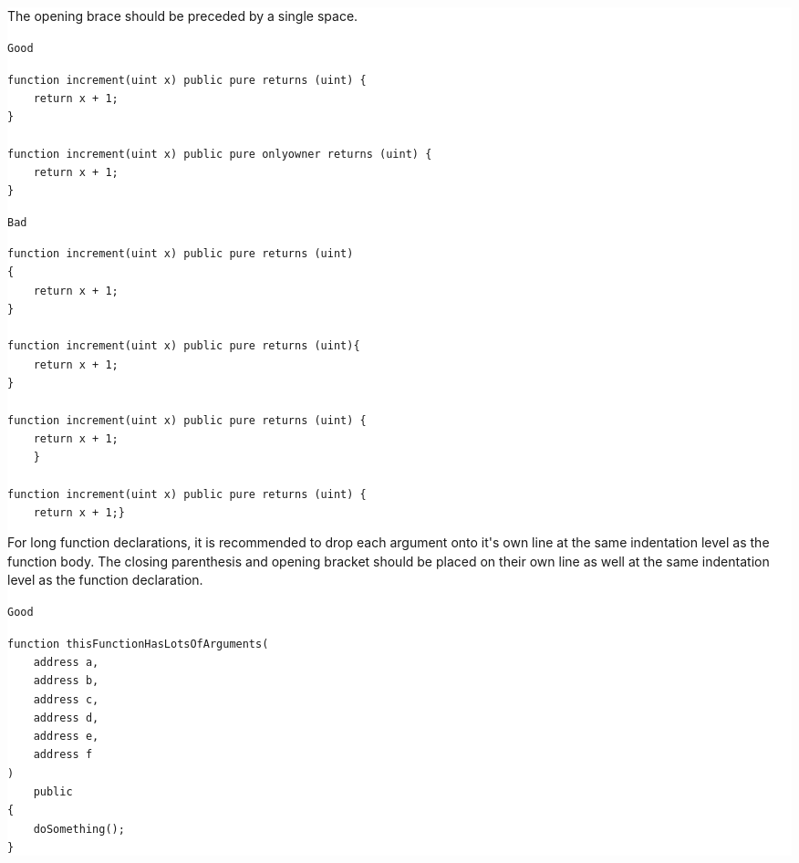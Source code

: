 The opening brace should be preceded by a single space.

`Good`

```solidity
function increment(uint x) public pure returns (uint) {
    return x + 1;
}

function increment(uint x) public pure onlyowner returns (uint) {
    return x + 1;
}
```

`Bad`

```solidity
function increment(uint x) public pure returns (uint)
{
    return x + 1;
}

function increment(uint x) public pure returns (uint){
    return x + 1;
}

function increment(uint x) public pure returns (uint) {
    return x + 1;
    }

function increment(uint x) public pure returns (uint) {
    return x + 1;}
```

For long function declarations, it is recommended to drop each argument onto
it's own line at the same indentation level as the function body. The closing
parenthesis and opening bracket should be placed on their own line as well at
the same indentation level as the function declaration.

`Good`

```solidity
function thisFunctionHasLotsOfArguments(
    address a,
    address b,
    address c,
    address d,
    address e,
    address f
)
    public
{
    doSomething();
}
```
